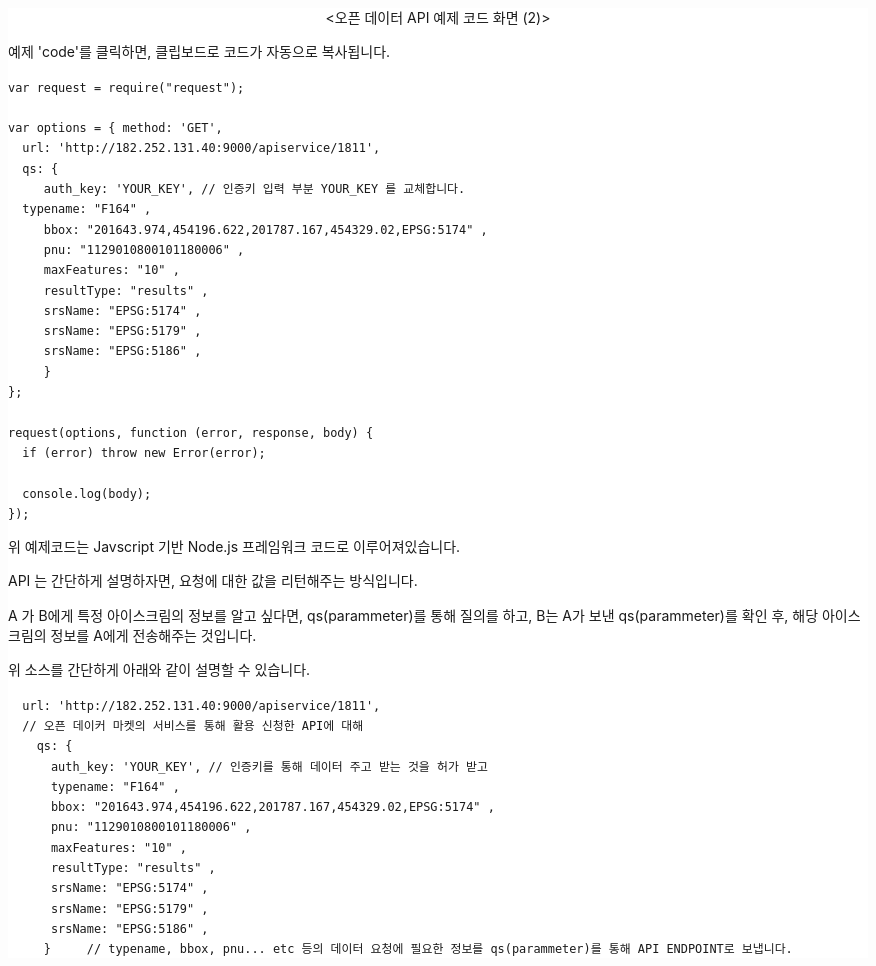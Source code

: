 <center><오픈 데이터 API 예제 코드 화면 (2)></center>


예제 'code'를 클릭하면, 클립보드로 코드가 자동으로 복사됩니다.

```nodejs
var request = require("request");

var options = { method: 'GET',
  url: 'http://182.252.131.40:9000/apiservice/1811',
  qs: { 
     auth_key: 'YOUR_KEY', // 인증키 입력 부분 YOUR_KEY 를 교체합니다.
  typename: "F164" , 
     bbox: "201643.974,454196.622,201787.167,454329.02,EPSG:5174" , 
     pnu: "1129010800101180006" , 
     maxFeatures: "10" , 
     resultType: "results" , 
     srsName: "EPSG:5174" , 
     srsName: "EPSG:5179" , 
     srsName: "EPSG:5186" , 
     }
};

request(options, function (error, response, body) {
  if (error) throw new Error(error);

  console.log(body);
});
```



위 예제코드는 Javscript 기반 Node.js 프레임워크 코드로 이루어져있습니다.

API 는 간단하게 설명하자면, 요청에 대한 값을 리턴해주는 방식입니다.

A 가 B에게 특정 아이스크림의 정보를 알고 싶다면, qs(parammeter)를 통해 질의를 하고, B는 A가 보낸 qs(parammeter)를 확인 후, 해당 아이스크림의 정보를 A에게 전송해주는 것입니다.



위 소스를 간단하게 아래와 같이 설명할 수 있습니다.

```
  url: 'http://182.252.131.40:9000/apiservice/1811',
  // 오픈 데이커 마켓의 서비스를 통해 활용 신청한 API에 대해
    qs: { 
      auth_key: 'YOUR_KEY', // 인증키를 통해 데이터 주고 받는 것을 허가 받고
      typename: "F164" , 
      bbox: "201643.974,454196.622,201787.167,454329.02,EPSG:5174" , 
      pnu: "1129010800101180006" , 
      maxFeatures: "10" , 
      resultType: "results" , 
      srsName: "EPSG:5174" , 
      srsName: "EPSG:5179" , 
      srsName: "EPSG:5186" , 
     }     // typename, bbox, pnu... etc 등의 데이터 요청에 필요한 정보를 qs(parammeter)를 통해 API ENDPOINT로 보냅니다.
```
